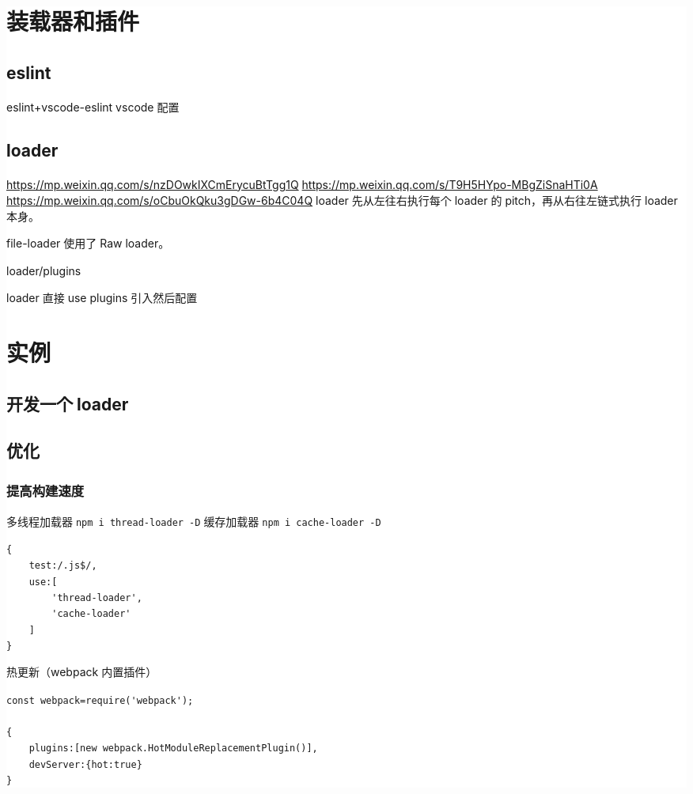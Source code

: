 # 装载器和插件
## eslint
eslint+vscode-eslint
vscode 配置

## loader
https://mp.weixin.qq.com/s/nzDOwkIXCmErycuBtTgg1Q
https://mp.weixin.qq.com/s/T9H5HYpo-MBgZiSnaHTi0A
https://mp.weixin.qq.com/s/oCbuOkQku3gDGw-6b4C04Q
loader 先从左往右执行每个 loader 的 pitch，再从右往左链式执行 loader 本身。

file-loader 使用了 Raw loader。

loader/plugins

loader 直接 use
plugins 引入然后配置

# 实例
## 开发一个 loader


## 优化

### 提高构建速度
多线程加载器
`npm i thread-loader -D`
缓存加载器
`npm i cache-loader -D`
```
{
	test:/.js$/,
	use:[
		'thread-loader',
		'cache-loader'
	]
}
```

热更新（webpack 内置插件）
```
const webpack=require('webpack');

{
	plugins:[new webpack.HotModuleReplacementPlugin()],
	devServer:{hot:true}
}
```
